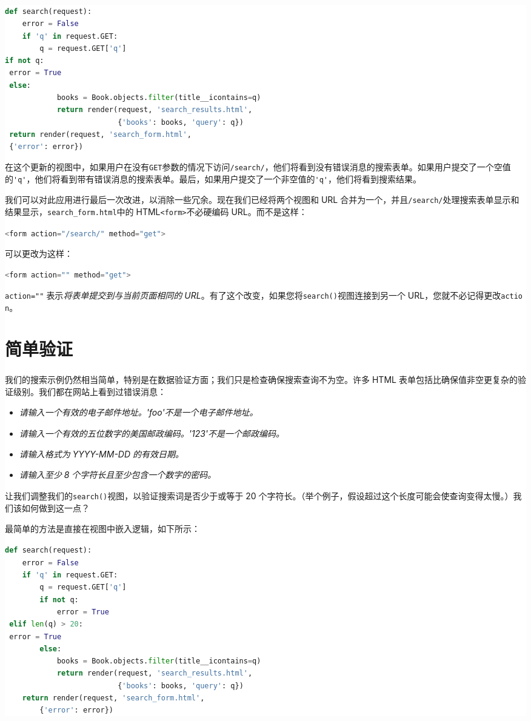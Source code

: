 ```py
def search(request): 
    error = False 
    if 'q' in request.GET: 
        q = request.GET['q'] 
if not q: 
 error = True 
 else: 
            books = Book.objects.filter(title__icontains=q) 
            return render(request, 'search_results.html', 
                          {'books': books, 'query': q}) 
 return render(request, 'search_form.html', 
 {'error': error})

```

在这个更新的视图中，如果用户在没有`GET`参数的情况下访问`/search/`，他们将看到没有错误消息的搜索表单。如果用户提交了一个空值的`'q'`，他们将看到带有错误消息的搜索表单。最后，如果用户提交了一个非空值的`'q'`，他们将看到搜索结果。

我们可以对此应用进行最后一次改进，以消除一些冗余。现在我们已经将两个视图和 URL 合并为一个，并且`/search/`处理搜索表单显示和结果显示，`search_form.html`中的 HTML`<form>`不必硬编码 URL。而不是这样：

```py
<form action="/search/" method="get"> 

```

可以更改为这样：

```py
<form action="" method="get"> 

```

`action=""` 表示*将表单提交到与当前页面相同的 URL*。有了这个改变，如果您将`search()`视图连接到另一个 URL，您就不必记得更改`action`。

# 简单验证

我们的搜索示例仍然相当简单，特别是在数据验证方面；我们只是检查确保搜索查询不为空。许多 HTML 表单包括比确保值非空更复杂的验证级别。我们都在网站上看到过错误消息：

+   *请输入一个有效的电子邮件地址。'foo'不是一个电子邮件地址。*

+   *请输入一个有效的五位数字的美国邮政编码。'123'不是一个邮政编码。*

+   *请输入格式为 YYYY-MM-DD 的有效日期。*

+   *请输入至少 8 个字符长且至少包含一个数字的密码。*

让我们调整我们的`search()`视图，以验证搜索词是否少于或等于 20 个字符长。（举个例子，假设超过这个长度可能会使查询变得太慢。）我们该如何做到这一点？

最简单的方法是直接在视图中嵌入逻辑，如下所示：

```py
def search(request): 
    error = False 
    if 'q' in request.GET: 
        q = request.GET['q'] 
        if not q: 
            error = True 
 elif len(q) > 20: 
 error = True 
        else: 
            books = Book.objects.filter(title__icontains=q) 
            return render(request, 'search_results.html', 
                          {'books': books, 'query': q}) 
    return render(request, 'search_form.html', 
        {'error': error}) 

```
